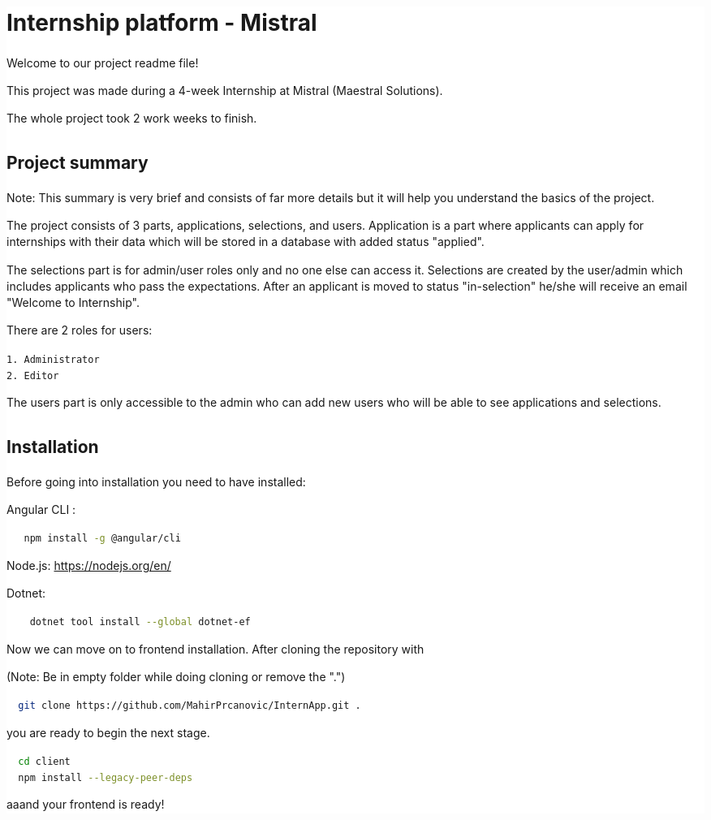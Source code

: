 
# Internship platform - Mistral

Welcome to our project readme file!

This project was made during a 4-week Internship at Mistral (Maestral Solutions).

The whole project took 2 work weeks to finish.

## Project summary

Note: This summary is very brief and consists of far more details but it will help you understand the basics of the project.

The project consists of 3 parts, applications, selections, and users.
Application is a part where applicants can apply for internships with their data which
will be stored in a database with added status "applied".

The selections part is for admin/user roles only and no one else can access it.
Selections are created by the user/admin which includes applicants who pass the expectations.
After an applicant is moved to status "in-selection" he/she will receive an email "Welcome to Internship".

There are 2 roles for users:

    1. Administrator
    2. Editor

The users part is only accessible to the admin who can add new users who will be able to see applications and selections.


## Installation

Before going into installation you need to have installed:

Angular CLI :
```bash
   npm install -g @angular/cli
```
Node.js: https://nodejs.org/en/

Dotnet:
```bash
    dotnet tool install --global dotnet-ef
```
Now we can move on to frontend installation.
After cloning the repository with

(Note: Be in empty folder while doing cloning or remove the ".")
```bash
  git clone https://github.com/MahirPrcanovic/InternApp.git .
```
you are ready to begin the next stage.

```bash
  cd client
  npm install --legacy-peer-deps
```
aaand your frontend is ready!
